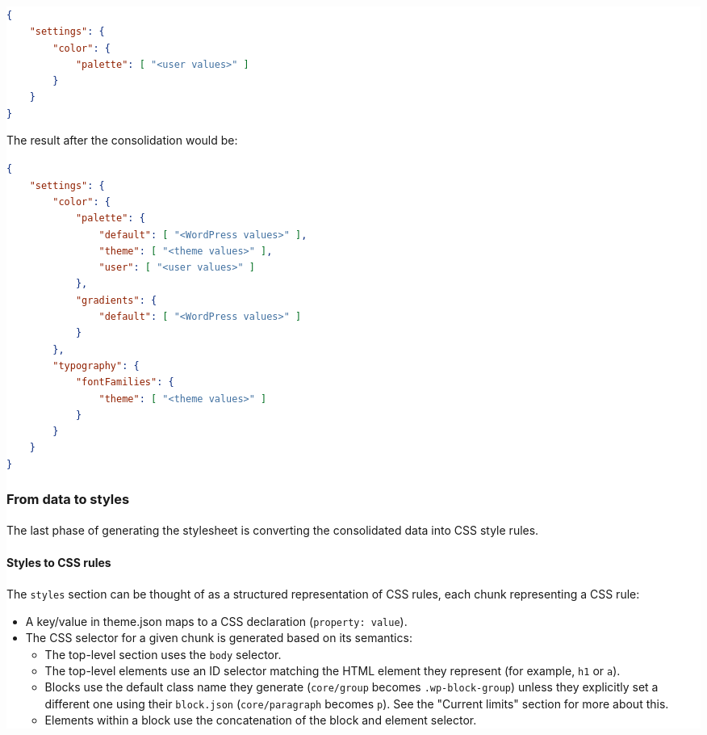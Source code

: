 ```json
{
	"settings": {
		"color": {
			"palette": [ "<user values>" ]
		}
	}
}
```

The result after the consolidation would be:

```json
{
	"settings": {
		"color": {
			"palette": {
				"default": [ "<WordPress values>" ],
				"theme": [ "<theme values>" ],
				"user": [ "<user values>" ]
			},
			"gradients": {
				"default": [ "<WordPress values>" ]
			}
		},
		"typography": {
			"fontFamilies": {
				"theme": [ "<theme values>" ]
			}
		}
	}
}
```

### From data to styles

The last phase of generating the stylesheet is converting the consolidated data into CSS style rules.

#### Styles to CSS rules

The `styles` section can be thought of as a structured representation of CSS rules, each chunk representing a CSS rule:

-   A key/value in theme.json maps to a CSS declaration (`property: value`).
-   The CSS selector for a given chunk is generated based on its semantics:
    -   The top-level section uses the `body` selector.
    -   The top-level elements use an ID selector matching the HTML element they represent (for example, `h1` or `a`).
    -   Blocks use the default class name they generate (`core/group` becomes `.wp-block-group`) unless they explicitly set a different one using their `block.json` (`core/paragraph` becomes `p`). See the "Current limits" section for more about this.
    -   Elements within a block use the concatenation of the block and element selector.
